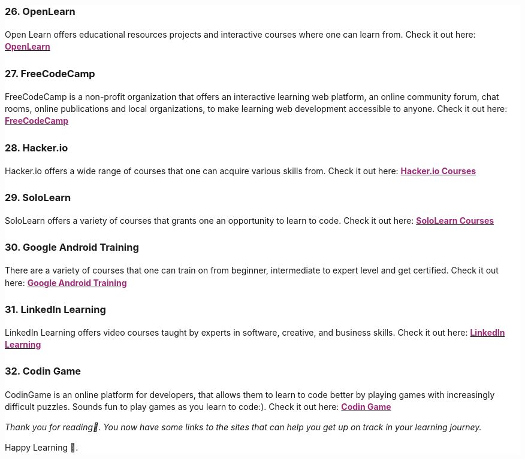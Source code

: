 ### 26. OpenLearn
Open Learn offers educational resources projects and interactive courses where one can learn from. Check it out here: [<span style="color:#9B2B77"> **OpenLearn** </span>](https://www.open.edu/openlearn)

### 27. FreeCodeCamp
FreeCodeCamp is a non-profit organization that offers an interactive learning web platform, an online community forum, chat rooms, online publications and local organizations, to make learning web development accessible to anyone. Check it out here: [<span style="color:#9B2B77"> **FreeCodeCamp** </span>](https://www.freecodecamp.org)

### 28. Hacker.io
Hacker.io offers a wide range of courses that one can acquire various skills from. Check it out here: [<span style="color:#9B2B77"> **Hacker.io Courses** </span>](https://hackr.io)

### 29. SoloLearn
SoloLearn offers a variety of courses that grants one an opportunity to learn to code. Check it out here: [<span style="color:#9B2B77"> **SoloLearn Courses** </span>](https://www.sololearn.com)

### 30. Google Android Training
There are a variety of courses that one can train on from beginner, intermediate to expert level and get certified. Check it out here: [<span style="color:#9B2B77"> **Google Android Training** </span>](https://developer.android.com/courses)

### 31. LinkedIn Learning
LinkedIn Learning offers video courses taught by experts in software, creative, and business skills. Check it out here: [<span style="color:#9B2B77"> **LinkedIn Learning** </span>](https://www.linkedin.com/learning)

### 32. Codin Game
CodinGame is an online platform for developers, that allows them to learn to code better by playing games with increasingly difficult puzzles. Sounds fun to play games as you learn to code:). Check it out here: [<span style="color:#9B2B77"> **Codin Game** </span>](https://www.codingame.com/home)
 

*Thank you for reading🙂. You now have some links to the sites that can help you get up on track in your learning journey.*

Happy Learning 🙌.
